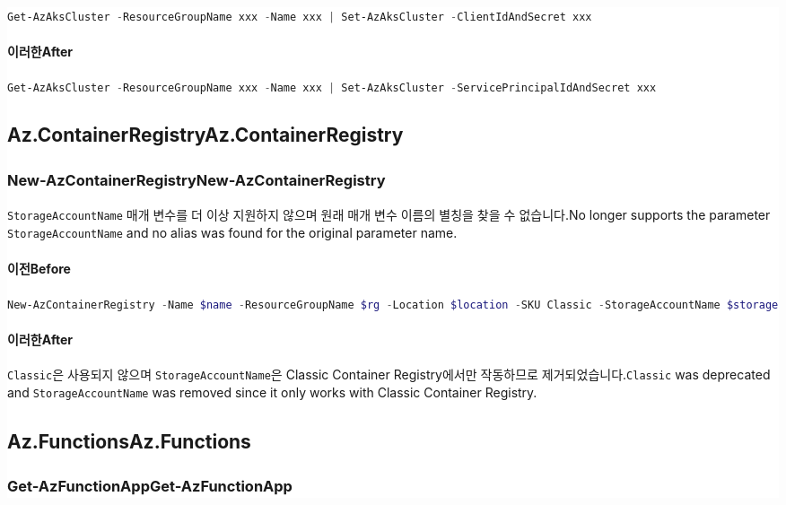 ```powershell
Get-AzAksCluster -ResourceGroupName xxx -Name xxx | Set-AzAksCluster -ClientIdAndSecret xxx
```

#### <a name="after"></a><span data-ttu-id="53e57-179">이러한</span><span class="sxs-lookup"><span data-stu-id="53e57-179">After</span></span>

```powershell
Get-AzAksCluster -ResourceGroupName xxx -Name xxx | Set-AzAksCluster -ServicePrincipalIdAndSecret xxx
```

## <a name="azcontainerregistry"></a><span data-ttu-id="53e57-180">Az.ContainerRegistry</span><span class="sxs-lookup"><span data-stu-id="53e57-180">Az.ContainerRegistry</span></span>

### <a name="new-azcontainerregistry"></a><span data-ttu-id="53e57-181">New-AzContainerRegistry</span><span class="sxs-lookup"><span data-stu-id="53e57-181">New-AzContainerRegistry</span></span>

<span data-ttu-id="53e57-182">`StorageAccountName` 매개 변수를 더 이상 지원하지 않으며 원래 매개 변수 이름의 별칭을 찾을 수 없습니다.</span><span class="sxs-lookup"><span data-stu-id="53e57-182">No longer supports the parameter `StorageAccountName` and no alias was found for the original parameter name.</span></span>

#### <a name="before"></a><span data-ttu-id="53e57-183">이전</span><span class="sxs-lookup"><span data-stu-id="53e57-183">Before</span></span>

```powershell
New-AzContainerRegistry -Name $name -ResourceGroupName $rg -Location $location -SKU Classic -StorageAccountName $storage
```

#### <a name="after"></a><span data-ttu-id="53e57-184">이러한</span><span class="sxs-lookup"><span data-stu-id="53e57-184">After</span></span>

<span data-ttu-id="53e57-185">`Classic`은 사용되지 않으며 `StorageAccountName`은 Classic Container Registry에서만 작동하므로 제거되었습니다.</span><span class="sxs-lookup"><span data-stu-id="53e57-185">`Classic` was deprecated and `StorageAccountName` was removed since it only works with Classic Container Registry.</span></span>

## <a name="azfunctions"></a><span data-ttu-id="53e57-186">Az.Functions</span><span class="sxs-lookup"><span data-stu-id="53e57-186">Az.Functions</span></span>

### <a name="get-azfunctionapp"></a><span data-ttu-id="53e57-187">Get-AzFunctionApp</span><span class="sxs-lookup"><span data-stu-id="53e57-187">Get-AzFunctionApp</span></span>
